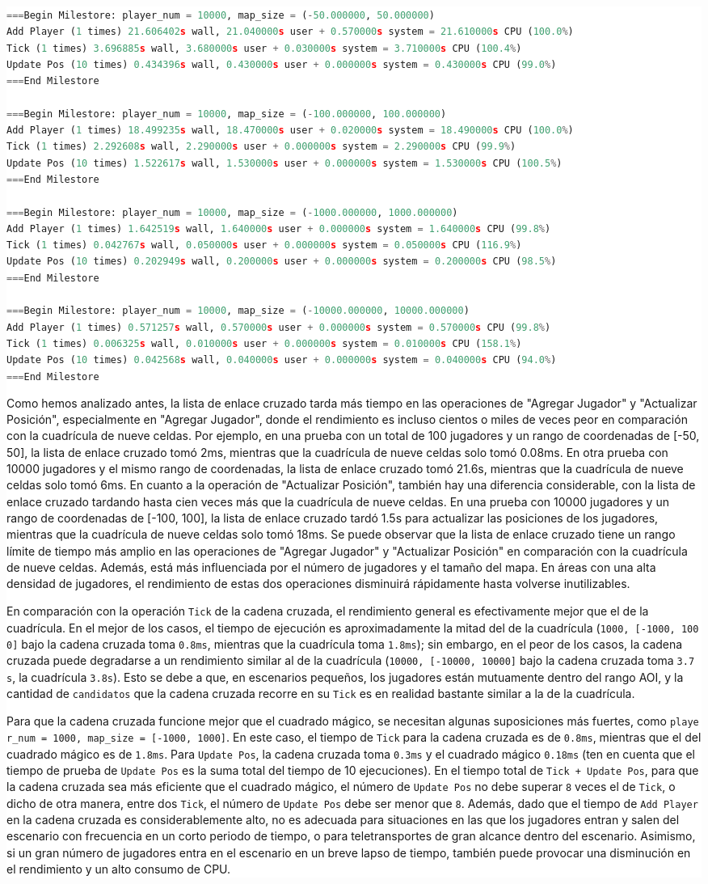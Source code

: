 ```python
===Begin Milestore: player_num = 10000, map_size = (-50.000000, 50.000000)
Add Player (1 times) 21.606402s wall, 21.040000s user + 0.570000s system = 21.610000s CPU (100.0%)
Tick (1 times) 3.696885s wall, 3.680000s user + 0.030000s system = 3.710000s CPU (100.4%)
Update Pos (10 times) 0.434396s wall, 0.430000s user + 0.000000s system = 0.430000s CPU (99.0%)
===End Milestore

===Begin Milestore: player_num = 10000, map_size = (-100.000000, 100.000000)
Add Player (1 times) 18.499235s wall, 18.470000s user + 0.020000s system = 18.490000s CPU (100.0%)
Tick (1 times) 2.292608s wall, 2.290000s user + 0.000000s system = 2.290000s CPU (99.9%)
Update Pos (10 times) 1.522617s wall, 1.530000s user + 0.000000s system = 1.530000s CPU (100.5%)
===End Milestore

===Begin Milestore: player_num = 10000, map_size = (-1000.000000, 1000.000000)
Add Player (1 times) 1.642519s wall, 1.640000s user + 0.000000s system = 1.640000s CPU (99.8%)
Tick (1 times) 0.042767s wall, 0.050000s user + 0.000000s system = 0.050000s CPU (116.9%)
Update Pos (10 times) 0.202949s wall, 0.200000s user + 0.000000s system = 0.200000s CPU (98.5%)
===End Milestore

===Begin Milestore: player_num = 10000, map_size = (-10000.000000, 10000.000000)
Add Player (1 times) 0.571257s wall, 0.570000s user + 0.000000s system = 0.570000s CPU (99.8%)
Tick (1 times) 0.006325s wall, 0.010000s user + 0.000000s system = 0.010000s CPU (158.1%)
Update Pos (10 times) 0.042568s wall, 0.040000s user + 0.000000s system = 0.040000s CPU (94.0%)
===End Milestore
```

Como hemos analizado antes, la lista de enlace cruzado tarda más tiempo en las operaciones de "Agregar Jugador" y "Actualizar Posición", especialmente en "Agregar Jugador", donde el rendimiento es incluso cientos o miles de veces peor en comparación con la cuadrícula de nueve celdas. Por ejemplo, en una prueba con un total de 100 jugadores y un rango de coordenadas de [-50, 50], la lista de enlace cruzado tomó 2ms, mientras que la cuadrícula de nueve celdas solo tomó 0.08ms. En otra prueba con 10000 jugadores y el mismo rango de coordenadas, la lista de enlace cruzado tomó 21.6s, mientras que la cuadrícula de nueve celdas solo tomó 6ms. En cuanto a la operación de "Actualizar Posición", también hay una diferencia considerable, con la lista de enlace cruzado tardando hasta cien veces más que la cuadrícula de nueve celdas. En una prueba con 10000 jugadores y un rango de coordenadas de [-100, 100], la lista de enlace cruzado tardó 1.5s para actualizar las posiciones de los jugadores, mientras que la cuadrícula de nueve celdas solo tomó 18ms. Se puede observar que la lista de enlace cruzado tiene un rango límite de tiempo más amplio en las operaciones de "Agregar Jugador" y "Actualizar Posición" en comparación con la cuadrícula de nueve celdas. Además, está más influenciada por el número de jugadores y el tamaño del mapa. En áreas con una alta densidad de jugadores, el rendimiento de estas dos operaciones disminuirá rápidamente hasta volverse inutilizables.

En comparación con la operación `Tick` de la cadena cruzada, el rendimiento general es efectivamente mejor que el de la cuadrícula. En el mejor de los casos, el tiempo de ejecución es aproximadamente la mitad del de la cuadrícula (`1000, [-1000, 1000]` bajo la cadena cruzada toma `0.8ms`, mientras que la cuadrícula toma `1.8ms`); sin embargo, en el peor de los casos, la cadena cruzada puede degradarse a un rendimiento similar al de la cuadrícula (`10000, [-10000, 10000]` bajo la cadena cruzada toma `3.7s`, la cuadrícula `3.8s`). Esto se debe a que, en escenarios pequeños, los jugadores están mutuamente dentro del rango AOI, y la cantidad de `candidatos` que la cadena cruzada recorre en su `Tick` es en realidad bastante similar a la de la cuadrícula.

Para que la cadena cruzada funcione mejor que el cuadrado mágico, se necesitan algunas suposiciones más fuertes, como `player_num = 1000, map_size = [-1000, 1000]`. En este caso, el tiempo de `Tick` para la cadena cruzada es de `0.8ms`, mientras que el del cuadrado mágico es de `1.8ms`. Para `Update Pos`, la cadena cruzada toma `0.3ms` y el cuadrado mágico `0.18ms` (ten en cuenta que el tiempo de prueba de `Update Pos` es la suma total del tiempo de 10 ejecuciones). En el tiempo total de `Tick + Update Pos`, para que la cadena cruzada sea más eficiente que el cuadrado mágico, el número de `Update Pos` no debe superar `8` veces el de `Tick`, o dicho de otra manera, entre dos `Tick`, el número de `Update Pos` debe ser menor que `8`. Además, dado que el tiempo de `Add Player` en la cadena cruzada es considerablemente alto, no es adecuada para situaciones en las que los jugadores entran y salen del escenario con frecuencia en un corto periodo de tiempo, o para teletransportes de gran alcance dentro del escenario. Asimismo, si un gran número de jugadores entra en el escenario en un breve lapso de tiempo, también puede provocar una disminución en el rendimiento y un alto consumo de CPU.
